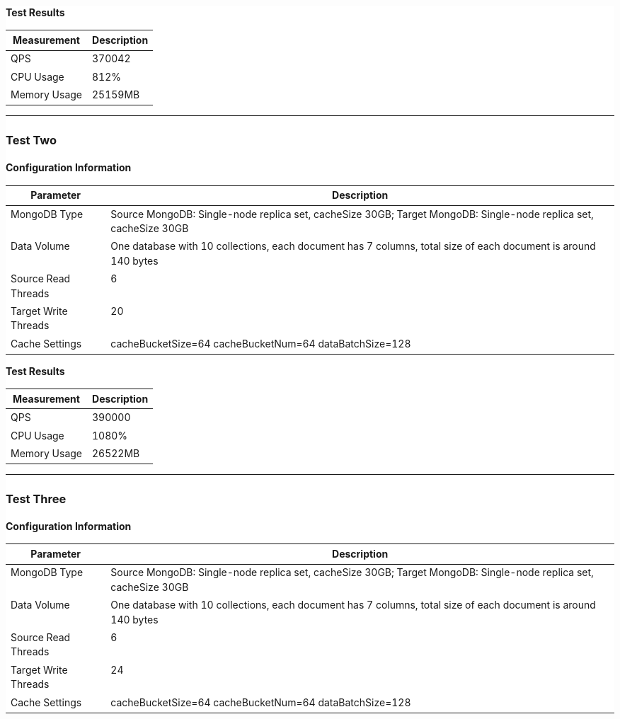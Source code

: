 **Test Results**

| Measurement | Description |
|---------|-------------|
| QPS     | 370042      |
| CPU Usage | 812%       |
| Memory Usage | 25159MB   |

--------

### Test Two

**Configuration Information**

| Parameter      | Description                                   |
|----------------|-----------------------------------------------|
| MongoDB Type   | Source MongoDB: Single-node replica set, cacheSize 30GB; Target MongoDB: Single-node replica set, cacheSize 30GB |
| Data Volume    | One database with 10 collections, each document has 7 columns, total size of each document is around 140 bytes |
| Source Read Threads | 6                                    |
| Target Write Threads | 20                                   |
| Cache Settings | cacheBucketSize=64 cacheBucketNum=64 dataBatchSize=128 |

**Test Results**

| Measurement | Description |
|---------|-------------|
| QPS     | 390000      |
| CPU Usage | 1080%       |
| Memory Usage | 26522MB   |

--------

### Test Three

**Configuration Information**

| Parameter      | Description                                   |
|----------------|-----------------------------------------------|
| MongoDB Type   | Source MongoDB: Single-node replica set, cacheSize 30GB; Target MongoDB: Single-node replica set, cacheSize 30GB |
| Data Volume    | One database with 10 collections, each document has 7 columns, total size of each document is around 140 bytes |
| Source Read Threads | 6                                    |
| Target Write Threads | 24                                   |
| Cache Settings | cacheBucketSize=64 cacheBucketNum=64 dataBatchSize=128 |
